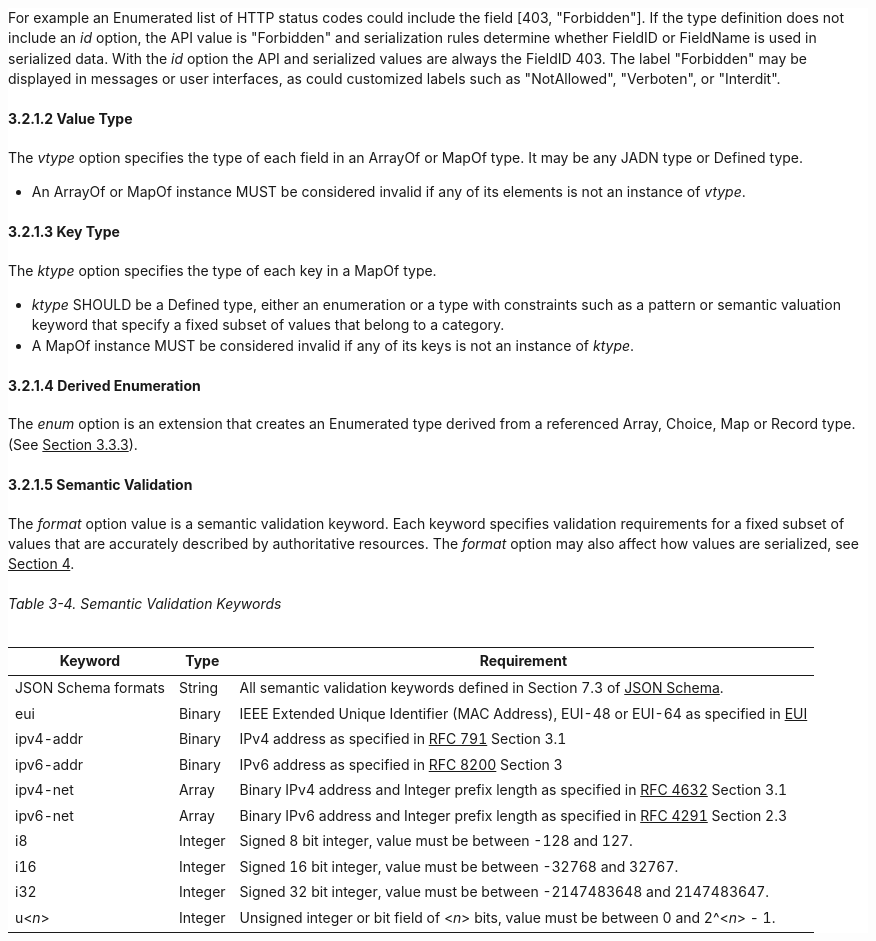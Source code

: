 For example an Enumerated list of HTTP status codes could include the field [403, "Forbidden"].
If the type definition does not include an *id* option, the API value is "Forbidden" and serialization rules determine
whether FieldID or FieldName is used in serialized data. With the *id* option the API and serialized values are always
the FieldID 403. The label "Forbidden" may be displayed in messages or user interfaces, as could customized labels
such as "NotAllowed", "Verboten", or "Interdit".

#### 3.2.1.2 Value Type

The *vtype* option specifies the type of each field in an ArrayOf or MapOf type. It may be any JADN type or Defined type.
* An ArrayOf or MapOf instance MUST be considered invalid if any of its elements is not an instance of *vtype*.

#### 3.2.1.3 Key Type
The *ktype* option specifies the type of each key in a MapOf type. 
* *ktype* SHOULD be a Defined type, either an enumeration or a type with constraints such as a pattern or semantic valuation keyword that specify a fixed subset of values that belong to a category.
* A MapOf instance MUST be considered invalid if any of its keys is not an instance of *ktype*.

#### 3.2.1.4 Derived Enumeration
The *enum* option is an extension that creates an Enumerated type derived from a referenced
Array, Choice, Map or Record type. (See [Section 3.3.3](#333-derived-enumerations)).

#### 3.2.1.5 Semantic Validation
The *format* option value is a semantic validation keyword. Each keyword specifies validation requirements for
a fixed subset of values that are accurately described by authoritative resources.  The *format* option may also
affect how values are serialized, see [Section 4](#4-serialization).

###### Table 3-4. Semantic Validation Keywords
| Keyword      | Type   | Requirement |
| ------------ | ------ | ------------|
| JSON Schema formats | String | All semantic validation keywords defined in Section 7.3 of [JSON Schema](#jsonschema). |
| eui          | Binary | IEEE Extended Unique Identifier (MAC Address), EUI-48 or EUI-64 as specified in [EUI](#eui) |
| ipv4-addr    | Binary | IPv4 address as specified in [RFC 791](#rfc791) Section 3.1 |
| ipv6-addr    | Binary | IPv6 address as specified in [RFC 8200](#rfc8200)  Section 3 |
| ipv4-net     | Array  | Binary IPv4 address and Integer prefix length as specified in [RFC 4632](#rfc4632) Section 3.1 |
| ipv6-net     | Array  | Binary IPv6 address and Integer prefix length as specified in [RFC 4291](#rfc4291) Section 2.3 |
| i8           | Integer | Signed 8 bit integer, value must be between -128 and 127.
| i16          | Integer | Signed 16 bit integer, value must be between -32768 and 32767.
| i32          | Integer | Signed 32 bit integer, value must be between -2147483648 and 2147483647.
| u\<*n*\>     | Integer | Unsigned integer or bit field of \<*n*\> bits, value must be between 0 and 2^\<*n*\> - 1.
